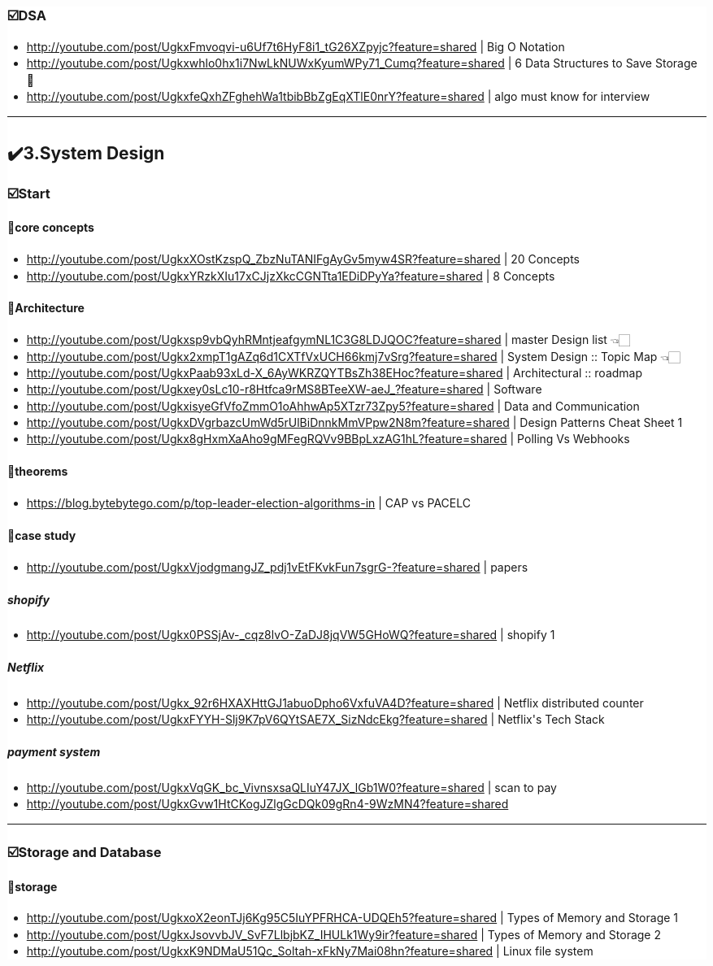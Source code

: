 ### ☑️DSA
- http://youtube.com/post/UgkxFmvoqvi-u6Uf7t6HyF8i1_tG26XZpyjc?feature=shared | Big O Notation
- http://youtube.com/post/Ugkxwhlo0hx1i7NwLkNUWxKyumWPy71_Cumq?feature=shared | 6 Data Structures to Save Storage 🔸
- http://youtube.com/post/UgkxfeQxhZFghehWa1tbibBbZgEqXTlE0nrY?feature=shared | algo must know for interview

---
## ✔️3.System Design
### ☑️Start
#### 🔹core concepts
- http://youtube.com/post/UgkxXOstKzspQ_ZbzNuTANIFgAyGv5myw4SR?feature=shared | 20 Concepts
- http://youtube.com/post/UgkxYRzkXIu17xCJjzXkcCGNTta1EDiDPyYa?feature=shared | 8 Concepts
#### 🔹Architecture
- http://youtube.com/post/Ugkxsp9vbQyhRMntjeafgymNL1C3G8LDJQOC?feature=shared | master Design list  👈🏻 
- http://youtube.com/post/Ugkx2xmpT1gAZq6d1CXTfVxUCH66kmj7vSrg?feature=shared | System Design :: Topic Map 👈🏻
- http://youtube.com/post/UgkxPaab93xLd-X_6AyWKRZQYTBsZh38EHoc?feature=shared | Architectural :: roadmap
- http://youtube.com/post/Ugkxey0sLc10-r8Htfca9rMS8BTeeXW-aeJ_?feature=shared | Software
- http://youtube.com/post/UgkxisyeGfVfoZmmO1oAhhwAp5XTzr73Zpy5?feature=shared | Data and Communication
- http://youtube.com/post/UgkxDVgrbazcUmWd5rUlBiDnnkMmVPpw2N8m?feature=shared | Design Patterns Cheat Sheet 1
- http://youtube.com/post/Ugkx8gHxmXaAho9gMFegRQVv9BBpLxzAG1hL?feature=shared | Polling Vs Webhooks

#### 🔹theorems
- https://blog.bytebytego.com/p/top-leader-election-algorithms-in | CAP vs PACELC

#### 🔹case study
- http://youtube.com/post/UgkxVjodgmangJZ_pdj1vEtFKvkFun7sgrG-?feature=shared | papers
##### shopify
- http://youtube.com/post/Ugkx0PSSjAv-_cqz8lvO-ZaDJ8jqVW5GHoWQ?feature=shared | shopify 1
##### Netflix
- http://youtube.com/post/Ugkx_92r6HXAXHttGJ1abuoDpho6VxfuVA4D?feature=shared | Netflix distributed counter
- http://youtube.com/post/UgkxFYYH-Slj9K7pV6QYtSAE7X_SizNdcEkg?feature=shared | Netflix's Tech Stack
##### payment system
- http://youtube.com/post/UgkxVqGK_bc_VivnsxsaQLIuY47JX_lGb1W0?feature=shared | scan to pay
- http://youtube.com/post/UgkxGvw1HtCKogJZlgGcDQk09gRn4-9WzMN4?feature=shared

---
### ☑️Storage and Database
#### 🔹storage 
- http://youtube.com/post/UgkxoX2eonTJj6Kg95C5IuYPFRHCA-UDQEh5?feature=shared | Types of Memory and Storage 1
- http://youtube.com/post/UgkxJsovvbJV_SvF7LlbjbKZ_IHULk1Wy9ir?feature=shared | Types of Memory and Storage 2
- http://youtube.com/post/UgkxK9NDMaU51Qc_Soltah-xFkNy7Mai08hn?feature=shared | Linux file system
